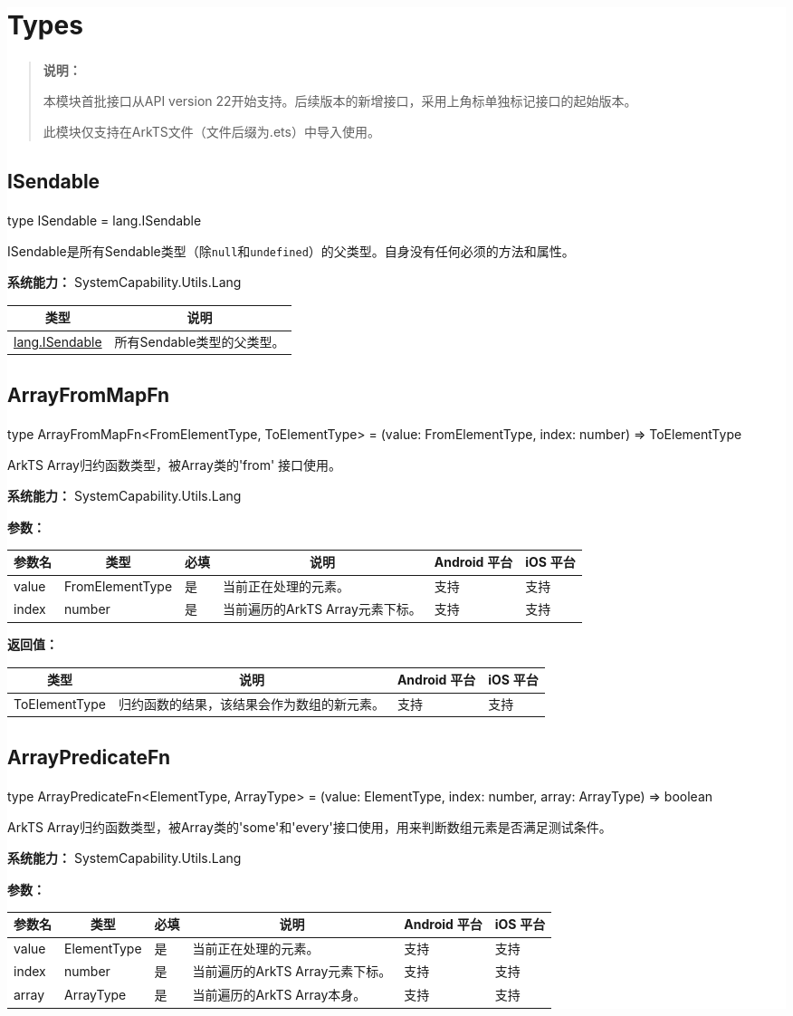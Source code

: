 # Types

> **说明：**
>
> 本模块首批接口从API version 22开始支持。后续版本的新增接口，采用上角标单独标记接口的起始版本。
>
> 此模块仅支持在ArkTS文件（文件后缀为.ets）中导入使用。

## ISendable

type ISendable = lang.ISendable

ISendable是所有Sendable类型（除`null`和`undefined`）的父类型。自身没有任何必须的方法和属性。

**系统能力：** SystemCapability.Utils.Lang

| 类型 | 说明   |
| ------ | ------ |
| [lang.ISendable](js-apis-arkts-lang.md#langisendable)   | 所有Sendable类型的父类型。 |

## ArrayFromMapFn
type ArrayFromMapFn<FromElementType, ToElementType> = (value: FromElementType, index: number) => ToElementType

ArkTS Array归约函数类型，被Array类的'from' 接口使用。

**系统能力：** SystemCapability.Utils.Lang

**参数：**

| 参数名  | 类型   | 必填 | 说明                          | Android 平台 | iOS 平台 |
| ------- | ------ | ---- | --------------------------- | ------- | ------- |
| value | FromElementType | 是 | 当前正在处理的元素。| 支持 | 支持 |
| index | number | 是 | 当前遍历的ArkTS Array元素下标。 | 支持 | 支持 |

**返回值：**

| 类型   | 说明                          | Android 平台 | iOS 平台 |
| ------ | --------------------------- | ------- | ------- |
| ToElementType | 归约函数的结果，该结果会作为数组的新元素。 | 支持 | 支持 |

## ArrayPredicateFn
type ArrayPredicateFn<ElementType, ArrayType> = (value: ElementType, index: number, array: ArrayType) => boolean

ArkTS Array归约函数类型，被Array类的'some'和'every'接口使用，用来判断数组元素是否满足测试条件。

**系统能力：** SystemCapability.Utils.Lang

**参数：**

| 参数名  | 类型   | 必填 | 说明                          | Android 平台 | iOS 平台 |
| ------- | ------ | ---- | --------------------------- | ------- | ------- |
| value | ElementType | 是 | 当前正在处理的元素。| 支持 | 支持 |
| index | number | 是 | 当前遍历的ArkTS Array元素下标。 | 支持 | 支持 |
| array | ArrayType | 是 | 当前遍历的ArkTS Array本身。 | 支持 | 支持 |

